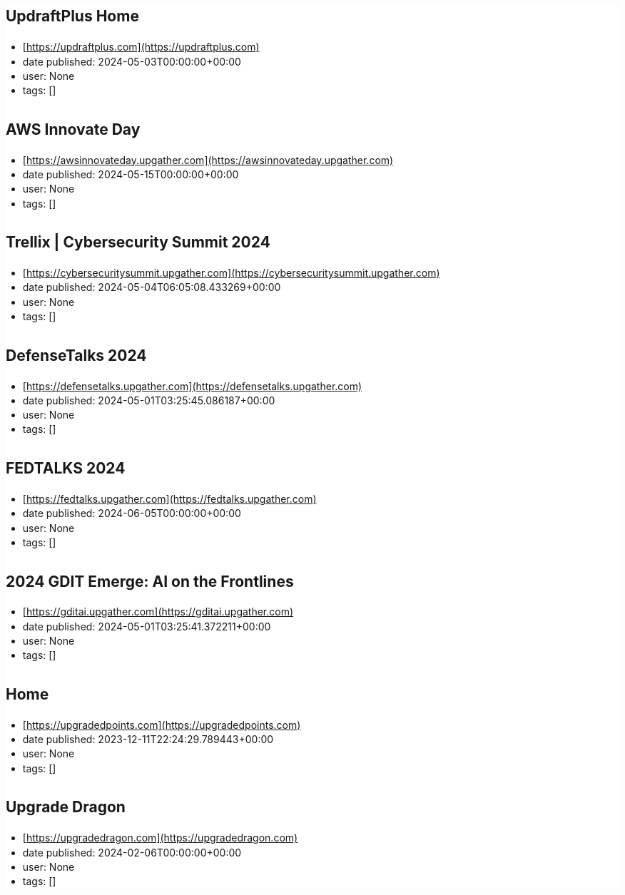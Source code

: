 ## UpdraftPlus Home
 - [https://updraftplus.com](https://updraftplus.com)
 - date published: 2024-05-03T00:00:00+00:00
 - user: None
 - tags: []

## AWS Innovate Day
 - [https://awsinnovateday.upgather.com](https://awsinnovateday.upgather.com)
 - date published: 2024-05-15T00:00:00+00:00
 - user: None
 - tags: []

## Trellix | Cybersecurity Summit 2024
 - [https://cybersecuritysummit.upgather.com](https://cybersecuritysummit.upgather.com)
 - date published: 2024-05-04T06:05:08.433269+00:00
 - user: None
 - tags: []

## DefenseTalks 2024
 - [https://defensetalks.upgather.com](https://defensetalks.upgather.com)
 - date published: 2024-05-01T03:25:45.086187+00:00
 - user: None
 - tags: []

## FEDTALKS 2024
 - [https://fedtalks.upgather.com](https://fedtalks.upgather.com)
 - date published: 2024-06-05T00:00:00+00:00
 - user: None
 - tags: []

## 2024 GDIT Emerge: AI on the Frontlines
 - [https://gditai.upgather.com](https://gditai.upgather.com)
 - date published: 2024-05-01T03:25:41.372211+00:00
 - user: None
 - tags: []

## Home
 - [https://upgradedpoints.com](https://upgradedpoints.com)
 - date published: 2023-12-11T22:24:29.789443+00:00
 - user: None
 - tags: []

## Upgrade Dragon
 - [https://upgradedragon.com](https://upgradedragon.com)
 - date published: 2024-02-06T00:00:00+00:00
 - user: None
 - tags: []
